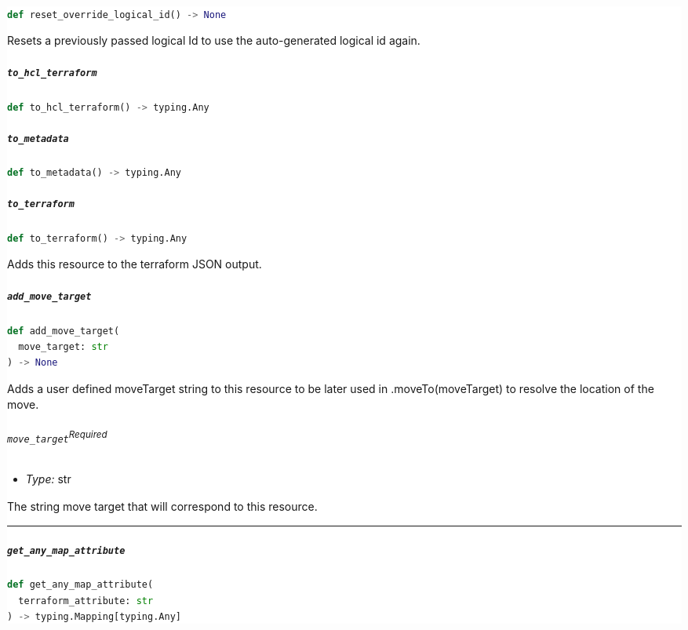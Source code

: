 ```python
def reset_override_logical_id() -> None
```

Resets a previously passed logical Id to use the auto-generated logical id again.

##### `to_hcl_terraform` <a name="to_hcl_terraform" id="@cdktf/provider-pagerduty.schedule.Schedule.toHclTerraform"></a>

```python
def to_hcl_terraform() -> typing.Any
```

##### `to_metadata` <a name="to_metadata" id="@cdktf/provider-pagerduty.schedule.Schedule.toMetadata"></a>

```python
def to_metadata() -> typing.Any
```

##### `to_terraform` <a name="to_terraform" id="@cdktf/provider-pagerduty.schedule.Schedule.toTerraform"></a>

```python
def to_terraform() -> typing.Any
```

Adds this resource to the terraform JSON output.

##### `add_move_target` <a name="add_move_target" id="@cdktf/provider-pagerduty.schedule.Schedule.addMoveTarget"></a>

```python
def add_move_target(
  move_target: str
) -> None
```

Adds a user defined moveTarget string to this resource to be later used in .moveTo(moveTarget) to resolve the location of the move.

###### `move_target`<sup>Required</sup> <a name="move_target" id="@cdktf/provider-pagerduty.schedule.Schedule.addMoveTarget.parameter.moveTarget"></a>

- *Type:* str

The string move target that will correspond to this resource.

---

##### `get_any_map_attribute` <a name="get_any_map_attribute" id="@cdktf/provider-pagerduty.schedule.Schedule.getAnyMapAttribute"></a>

```python
def get_any_map_attribute(
  terraform_attribute: str
) -> typing.Mapping[typing.Any]
```
